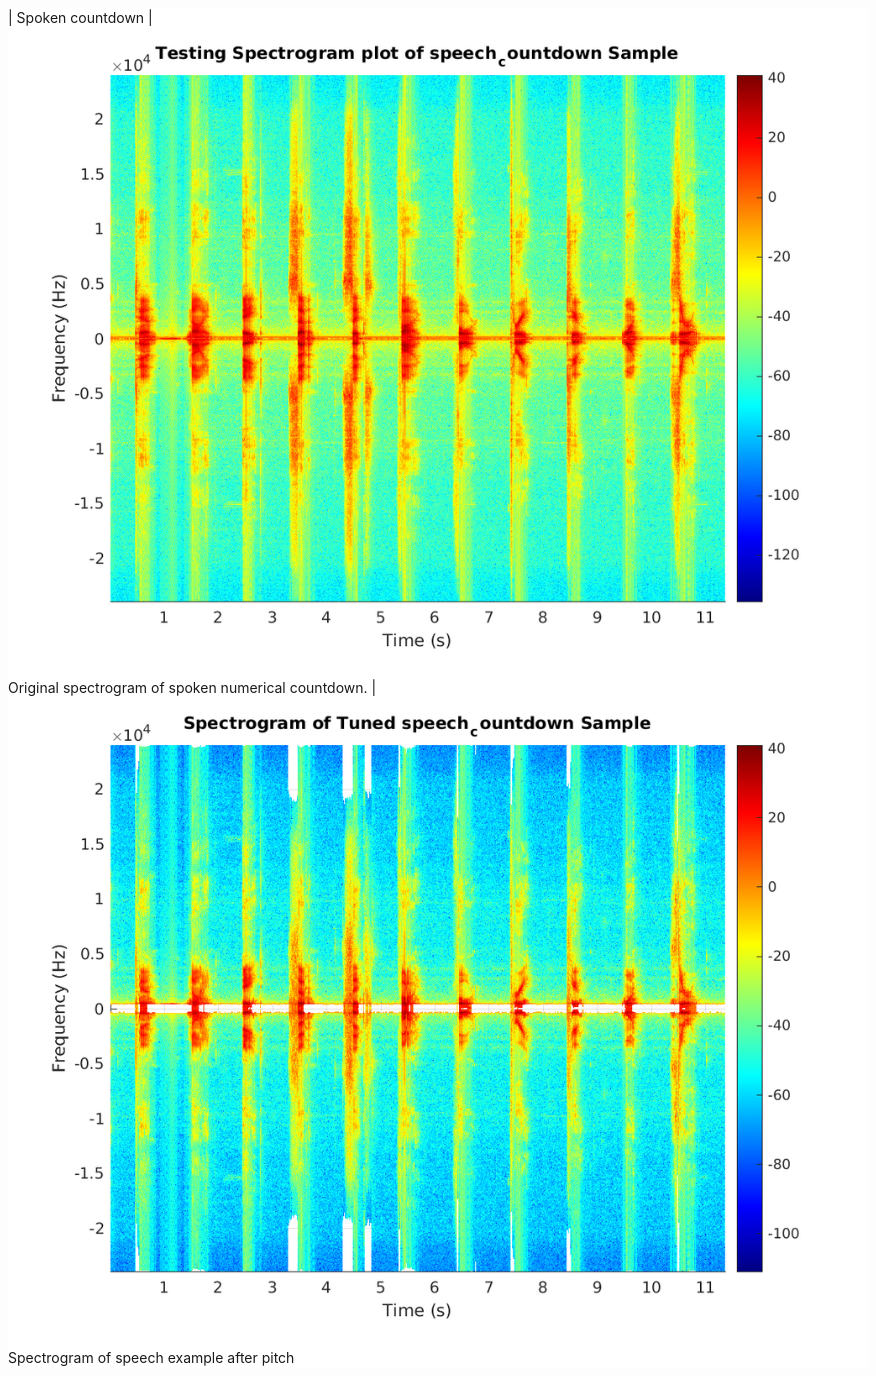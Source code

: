 | Spoken countdown | ![original spectrogram of E-flat 5](./media/images/v1_countdown_specgram_original.png)<br/>Original spectrogram of spoken numerical countdown. | ![spectrogram after tuning](./media/images/v1_countdown_specgram_tuned.png)<br/>Spectrogram of speech example after pitch